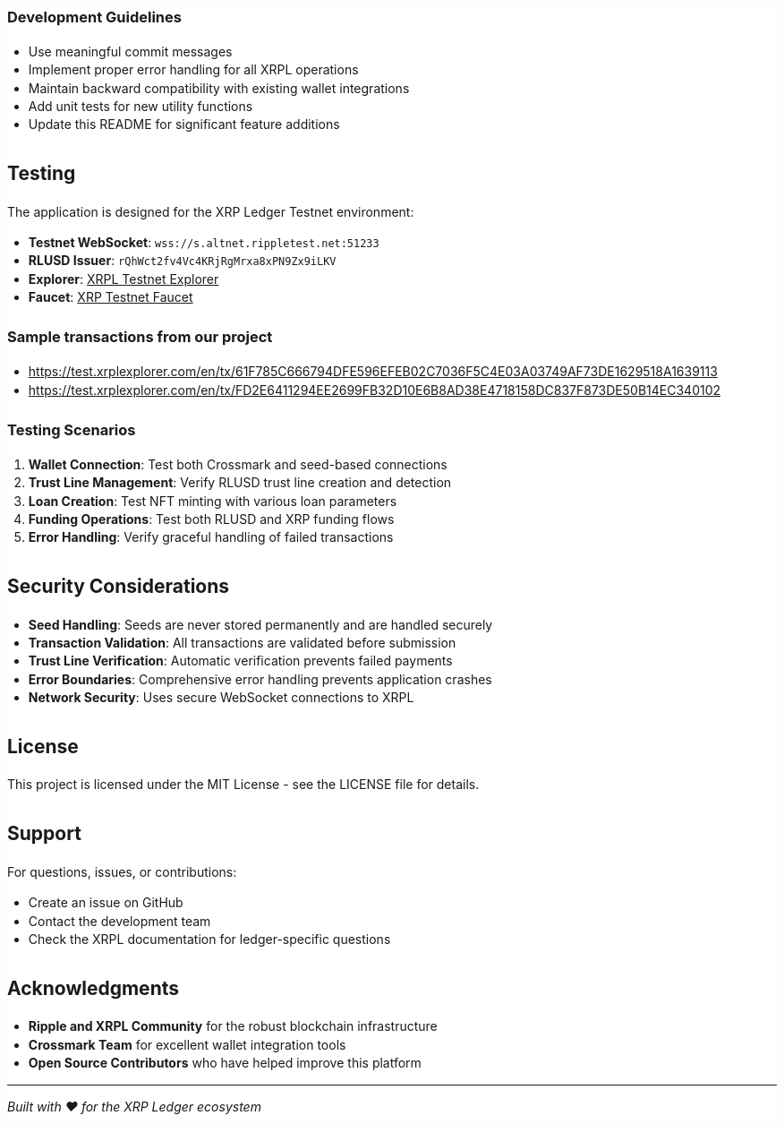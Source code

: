 ### Development Guidelines
- Use meaningful commit messages
- Implement proper error handling for all XRPL operations
- Maintain backward compatibility with existing wallet integrations
- Add unit tests for new utility functions
- Update this README for significant feature additions

## Testing

The application is designed for the XRP Ledger Testnet environment:

- **Testnet WebSocket**: `wss://s.altnet.rippletest.net:51233`
- **RLUSD Issuer**: `rQhWct2fv4Vc4KRjRgMrxa8xPN9Zx9iLKV`
- **Explorer**: [XRPL Testnet Explorer](https://testnet.xrpl.org)
- **Faucet**: [XRP Testnet Faucet](https://xrpl.org/xrp-testnet-faucet.html)

### Sample transactions from our project
- https://test.xrplexplorer.com/en/tx/61F785C666794DFE596EFEB02C7036F5C4E03A03749AF73DE1629518A1639113
- https://test.xrplexplorer.com/en/tx/FD2E6411294EE2699FB32D10E6B8AD38E4718158DC837F873DE50B14EC340102

### Testing Scenarios
1. **Wallet Connection**: Test both Crossmark and seed-based connections
2. **Trust Line Management**: Verify RLUSD trust line creation and detection
3. **Loan Creation**: Test NFT minting with various loan parameters
4. **Funding Operations**: Test both RLUSD and XRP funding flows
5. **Error Handling**: Verify graceful handling of failed transactions

## Security Considerations

- **Seed Handling**: Seeds are never stored permanently and are handled securely
- **Transaction Validation**: All transactions are validated before submission
- **Trust Line Verification**: Automatic verification prevents failed payments
- **Error Boundaries**: Comprehensive error handling prevents application crashes
- **Network Security**: Uses secure WebSocket connections to XRPL

## License

This project is licensed under the MIT License - see the LICENSE file for details.

## Support

For questions, issues, or contributions:
- Create an issue on GitHub
- Contact the development team
- Check the XRPL documentation for ledger-specific questions

## Acknowledgments

- **Ripple and XRPL Community** for the robust blockchain infrastructure
- **Crossmark Team** for excellent wallet integration tools
- **Open Source Contributors** who have helped improve this platform

---

*Built with ❤️ for the XRP Ledger ecosystem*
